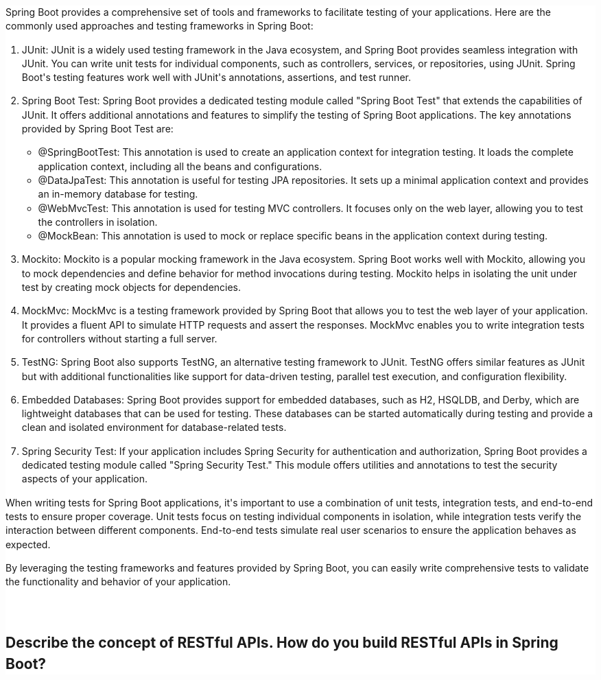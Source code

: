 
Spring Boot provides a comprehensive set of tools and frameworks to facilitate testing of your applications. Here are the commonly used approaches and testing frameworks in Spring Boot:

1. JUnit: JUnit is a widely used testing framework in the Java ecosystem, and Spring Boot provides seamless integration with JUnit. You can write unit tests for individual components, such as controllers, services, or repositories, using JUnit. Spring Boot's testing features work well with JUnit's annotations, assertions, and test runner.

2. Spring Boot Test: Spring Boot provides a dedicated testing module called "Spring Boot Test" that extends the capabilities of JUnit. It offers additional annotations and features to simplify the testing of Spring Boot applications. The key annotations provided by Spring Boot Test are:

    * @SpringBootTest: This annotation is used to create an application context for integration testing. It loads the complete application context, including all the beans and configurations.
    * @DataJpaTest: This annotation is useful for testing JPA repositories. It sets up a minimal application context and provides an in-memory database for testing.
    * @WebMvcTest: This annotation is used for testing MVC controllers. It focuses only on the web layer, allowing you to test the controllers in isolation.
    * @MockBean: This annotation is used to mock or replace specific beans in the application context during testing.

3. Mockito: Mockito is a popular mocking framework in the Java ecosystem. Spring Boot works well with Mockito, allowing you to mock dependencies and define behavior for method invocations during testing. Mockito helps in isolating the unit under test by creating mock objects for dependencies.

4. MockMvc: MockMvc is a testing framework provided by Spring Boot that allows you to test the web layer of your application. It provides a fluent API to simulate HTTP requests and assert the responses. MockMvc enables you to write integration tests for controllers without starting a full server.

5. TestNG: Spring Boot also supports TestNG, an alternative testing framework to JUnit. TestNG offers similar features as JUnit but with additional functionalities like support for data-driven testing, parallel test execution, and configuration flexibility.

6. Embedded Databases: Spring Boot provides support for embedded databases, such as H2, HSQLDB, and Derby, which are lightweight databases that can be used for testing. These databases can be started automatically during testing and provide a clean and isolated environment for database-related tests.

7. Spring Security Test: If your application includes Spring Security for authentication and authorization, Spring Boot provides a dedicated testing module called "Spring Security Test." This module offers utilities and annotations to test the security aspects of your application.

When writing tests for Spring Boot applications, it's important to use a combination of unit tests, integration tests, and end-to-end tests to ensure proper coverage. Unit tests focus on testing individual components in isolation, while integration tests verify the interaction between different components. End-to-end tests simulate real user scenarios to ensure the application behaves as expected.

By leveraging the testing frameworks and features provided by Spring Boot, you can easily write comprehensive tests to validate the functionality and behavior of your application.


<br>



## Describe the concept of RESTful APIs. How do you build RESTful APIs in Spring Boot?
